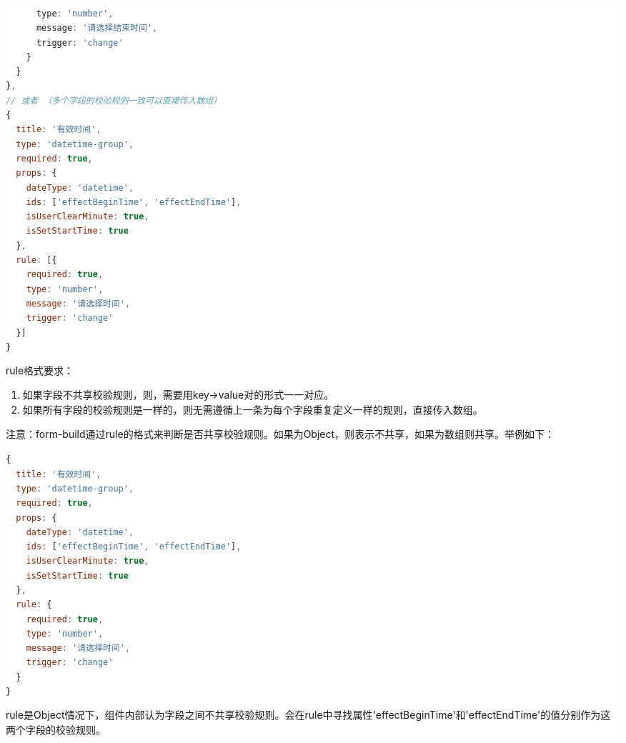```javascript
      type: 'number',
      message: '请选择结束时间',
      trigger: 'change'
    }
  }
},
// 或者 （多个字段的校验规则一致可以直接传入数组）
{
  title: '有效时间',
  type: 'datetime-group',
  required: true,
  props: {
    dateType: 'datetime',
    ids: ['effectBeginTime', 'effectEndTime'],
    isUserClearMinute: true,
    isSetStartTime: true
  },
  rule: [{
    required: true,
    type: 'number',
    message: '请选择时间',
    trigger: 'change'
  }]
}
```
rule格式要求：
1. 如果字段不共享校验规则，则，需要用key->value对的形式一一对应。
2. 如果所有字段的校验规则是一样的，则无需遵循上一条为每个字段重复定义一样的规则，直接传入数组。

注意：form-build通过rule的格式来判断是否共享校验规则。如果为Object，则表示不共享，如果为数组则共享。举例如下：

```javascript
{
  title: '有效时间',
  type: 'datetime-group',
  required: true,
  props: {
    dateType: 'datetime',
    ids: ['effectBeginTime', 'effectEndTime'],
    isUserClearMinute: true,
    isSetStartTime: true
  },
  rule: {
    required: true,
    type: 'number',
    message: '请选择时间',
    trigger: 'change'
  }
}
```
rule是Object情况下，组件内部认为字段之间不共享校验规则。会在rule中寻找属性'effectBeginTime'和'effectEndTime'的值分别作为这两个字段的校验规则。
